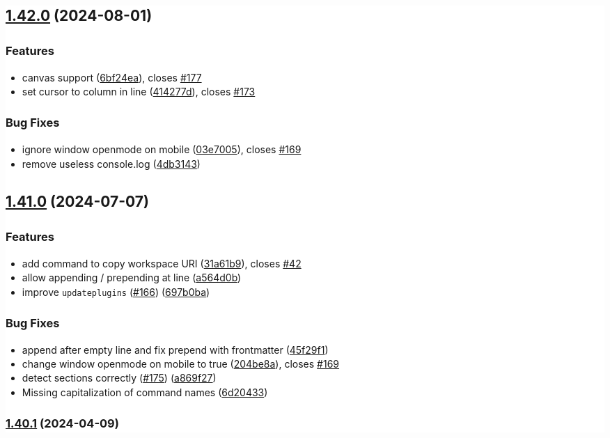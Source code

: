 ## [1.42.0](https://github.com/Vinzent03/obsidian-advanced-uri/compare/1.41.0...1.42.0) (2024-08-01)


### Features

* canvas support ([6bf24ea](https://github.com/Vinzent03/obsidian-advanced-uri/commit/6bf24eae66e3dce9a41129c76354eaec23ff8ced)), closes [#177](https://github.com/Vinzent03/obsidian-advanced-uri/issues/177)
* set cursor to column in line ([414277d](https://github.com/Vinzent03/obsidian-advanced-uri/commit/414277d0edef26348aaed6998e879519fca055c9)), closes [#173](https://github.com/Vinzent03/obsidian-advanced-uri/issues/173)


### Bug Fixes

* ignore window openmode on mobile ([03e7005](https://github.com/Vinzent03/obsidian-advanced-uri/commit/03e7005fa35e3aae21c9e66edb90a7f956384633)), closes [#169](https://github.com/Vinzent03/obsidian-advanced-uri/issues/169)
* remove useless console.log ([4db3143](https://github.com/Vinzent03/obsidian-advanced-uri/commit/4db314317af3a13a16cf043636c4561e1c2117d3))

## [1.41.0](https://github.com/Vinzent03/obsidian-advanced-uri/compare/1.40.1...1.41.0) (2024-07-07)


### Features

* add command to copy workspace URI ([31a61b9](https://github.com/Vinzent03/obsidian-advanced-uri/commit/31a61b91d650a2cee99e4f4e359f16ffc762e50e)), closes [#42](https://github.com/Vinzent03/obsidian-advanced-uri/issues/42)
* allow appending / prepending at line ([a564d0b](https://github.com/Vinzent03/obsidian-advanced-uri/commit/a564d0ba237c0d5613a0ab1d3ff048c596b11c02))
* improve `updateplugins` ([#166](https://github.com/Vinzent03/obsidian-advanced-uri/issues/166)) ([697b0ba](https://github.com/Vinzent03/obsidian-advanced-uri/commit/697b0baa9e5d0d3d4fd300aeffd9e2bcaec7157d))


### Bug Fixes

* append after empty line and fix prepend with frontmatter ([45f29f1](https://github.com/Vinzent03/obsidian-advanced-uri/commit/45f29f1a711bcb2c6dec6a64aa60ebae5399fe98))
* change window openmode on mobile to true ([204be8a](https://github.com/Vinzent03/obsidian-advanced-uri/commit/204be8a94299d3739737ef5803990b386233f99c)), closes [#169](https://github.com/Vinzent03/obsidian-advanced-uri/issues/169)
* detect sections correctly ([#175](https://github.com/Vinzent03/obsidian-advanced-uri/issues/175)) ([a869f27](https://github.com/Vinzent03/obsidian-advanced-uri/commit/a869f27af99274e6b2040d9df6cbad9f59bddb42))
* Missing capitalization of command names ([6d20433](https://github.com/Vinzent03/obsidian-advanced-uri/commit/6d204335008640cb5357bb363c18b7cbc74d3fbd))

### [1.40.1](https://github.com/Vinzent03/obsidian-advanced-uri/compare/1.40.0...1.40.1) (2024-04-09)
